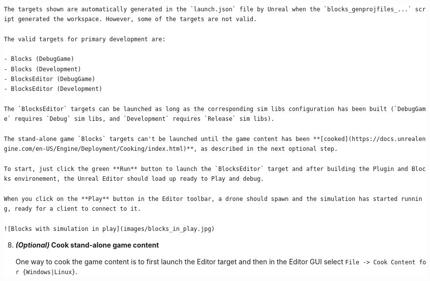     The targets shown are automatically generated in the `launch.json` file by Unreal when the `blocks_genprojfiles_...` script generated the workspace. However, some of the targets are not valid.

    The valid targets for primary development are:

    - Blocks (DebugGame)
    - Blocks (Development)
    - BlocksEditor (DebugGame)
    - BlocksEditor (Development)

    The `BlocksEditor` targets can be launched as long as the corresponding sim libs configuration has been built (`DebugGame` requires `Debug` sim libs, and `Development` requires `Release` sim libs).

    The stand-alone game `Blocks` targets can't be launched until the game content has been **[cooked](https://docs.unrealengine.com/en-US/Engine/Deployment/Cooking/index.html)**, as described in the next optional step.

    To start, just click the green **Run** button to launch the `BlocksEditor` target and after building the Plugin and Blocks environement, the Unreal Editor should load up ready to Play and debug.

    When you click on the **Play** button in the Editor toolbar, a drone should spawn and the simulation has started running, ready for a client to connect to it.

    ![Blocks with simulation in play](images/blocks_in_play.jpg)

8. ***(Optional)* Cook stand-alone game content**

    One way to cook the game content is to first launch the Editor target and then in the Editor GUI select `File -> Cook Content for {Windows|Linux}`.

